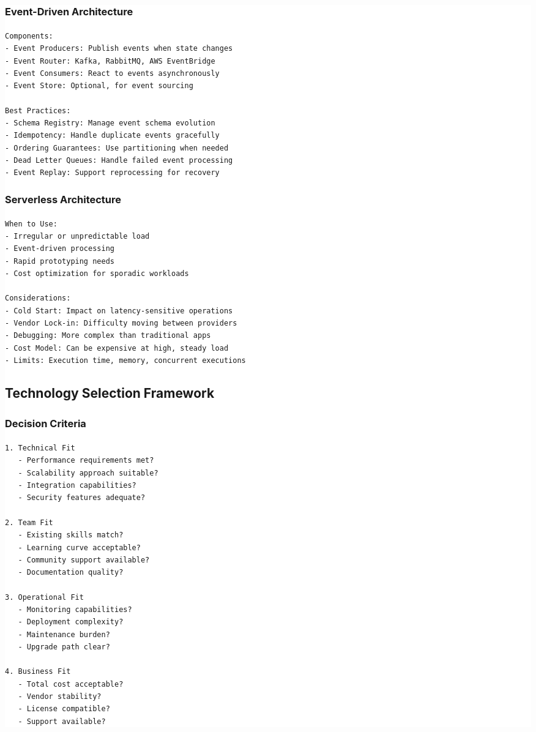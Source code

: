 ### Event-Driven Architecture
```
Components:
- Event Producers: Publish events when state changes
- Event Router: Kafka, RabbitMQ, AWS EventBridge
- Event Consumers: React to events asynchronously
- Event Store: Optional, for event sourcing

Best Practices:
- Schema Registry: Manage event schema evolution
- Idempotency: Handle duplicate events gracefully
- Ordering Guarantees: Use partitioning when needed
- Dead Letter Queues: Handle failed event processing
- Event Replay: Support reprocessing for recovery
```

### Serverless Architecture
```
When to Use:
- Irregular or unpredictable load
- Event-driven processing
- Rapid prototyping needs
- Cost optimization for sporadic workloads

Considerations:
- Cold Start: Impact on latency-sensitive operations
- Vendor Lock-in: Difficulty moving between providers
- Debugging: More complex than traditional apps
- Cost Model: Can be expensive at high, steady load
- Limits: Execution time, memory, concurrent executions
```

## Technology Selection Framework

### Decision Criteria
```
1. Technical Fit
   - Performance requirements met?
   - Scalability approach suitable?
   - Integration capabilities?
   - Security features adequate?

2. Team Fit
   - Existing skills match?
   - Learning curve acceptable?
   - Community support available?
   - Documentation quality?

3. Operational Fit
   - Monitoring capabilities?
   - Deployment complexity?
   - Maintenance burden?
   - Upgrade path clear?

4. Business Fit
   - Total cost acceptable?
   - Vendor stability?
   - License compatible?
   - Support available?
```
